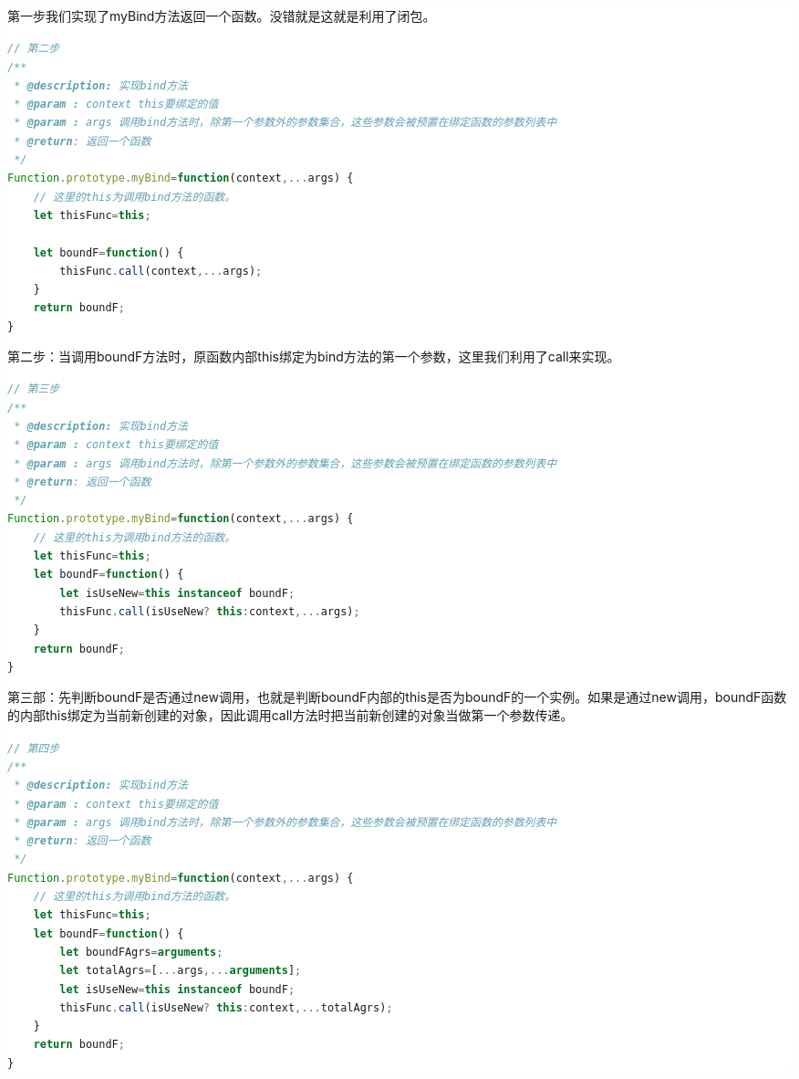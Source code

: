 第一步我们实现了myBind方法返回一个函数。没错就是这就是利用了闭包。

```js
// 第二步 
/**
 * @description: 实现bind方法
 * @param : context this要绑定的值
 * @param : args 调用bind方法时，除第一个参数外的参数集合，这些参数会被预置在绑定函数的参数列表中
 * @return: 返回一个函数
 */
Function.prototype.myBind=function(context,...args) {
    // 这里的this为调用bind方法的函数。
    let thisFunc=this;

    let boundF=function() {
        thisFunc.call(context,...args);
    }
    return boundF;
}
```

第二步：当调用boundF方法时，原函数内部this绑定为bind方法的第一个参数，这里我们利用了call来实现。

```js
// 第三步
/**
 * @description: 实现bind方法
 * @param : context this要绑定的值
 * @param : args 调用bind方法时，除第一个参数外的参数集合，这些参数会被预置在绑定函数的参数列表中
 * @return: 返回一个函数
 */
Function.prototype.myBind=function(context,...args) {
    // 这里的this为调用bind方法的函数。
    let thisFunc=this;
    let boundF=function() {
        let isUseNew=this instanceof boundF;
        thisFunc.call(isUseNew? this:context,...args);
    }
    return boundF;
}
```

第三部：先判断boundF是否通过new调用，也就是判断boundF内部的this是否为boundF的一个实例。如果是通过new调用，boundF函数的内部this绑定为当前新创建的对象，因此调用call方法时把当前新创建的对象当做第一个参数传递。

```js
// 第四步
/**
 * @description: 实现bind方法
 * @param : context this要绑定的值
 * @param : args 调用bind方法时，除第一个参数外的参数集合，这些参数会被预置在绑定函数的参数列表中
 * @return: 返回一个函数
 */
Function.prototype.myBind=function(context,...args) {
    // 这里的this为调用bind方法的函数。
    let thisFunc=this;
    let boundF=function() {
        let boundFAgrs=arguments;
        let totalAgrs=[...args,...arguments];
        let isUseNew=this instanceof boundF;
        thisFunc.call(isUseNew? this:context,...totalAgrs);
    }
    return boundF;
}
```
